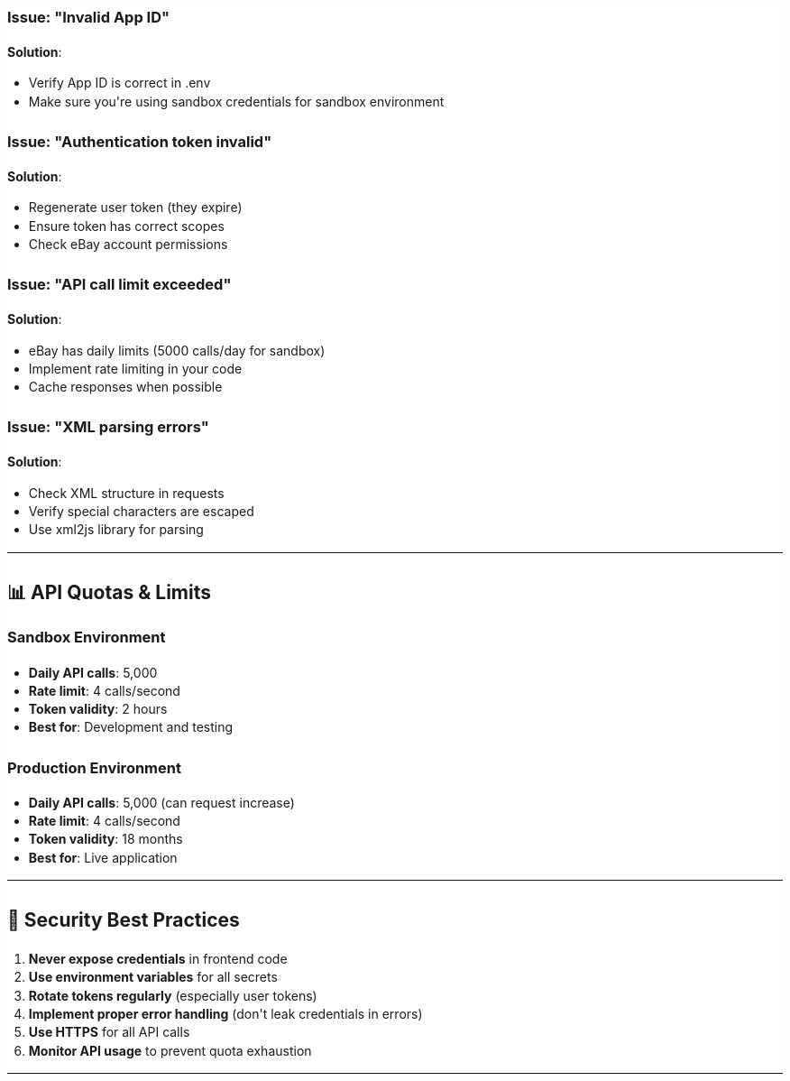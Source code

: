 ### Issue: "Invalid App ID"
**Solution**:
- Verify App ID is correct in .env
- Make sure you're using sandbox credentials for sandbox environment

### Issue: "Authentication token invalid"
**Solution**:
- Regenerate user token (they expire)
- Ensure token has correct scopes
- Check eBay account permissions

### Issue: "API call limit exceeded"
**Solution**:
- eBay has daily limits (5000 calls/day for sandbox)
- Implement rate limiting in your code
- Cache responses when possible

### Issue: "XML parsing errors"
**Solution**:
- Check XML structure in requests
- Verify special characters are escaped
- Use xml2js library for parsing

---

## 📊 **API Quotas & Limits**

### Sandbox Environment
- **Daily API calls**: 5,000
- **Rate limit**: 4 calls/second
- **Token validity**: 2 hours
- **Best for**: Development and testing

### Production Environment
- **Daily API calls**: 5,000 (can request increase)
- **Rate limit**: 4 calls/second
- **Token validity**: 18 months
- **Best for**: Live application

---

## 🔐 **Security Best Practices**

1. **Never expose credentials** in frontend code
2. **Use environment variables** for all secrets
3. **Rotate tokens regularly** (especially user tokens)
4. **Implement proper error handling** (don't leak credentials in errors)
5. **Use HTTPS** for all API calls
6. **Monitor API usage** to prevent quota exhaustion

---